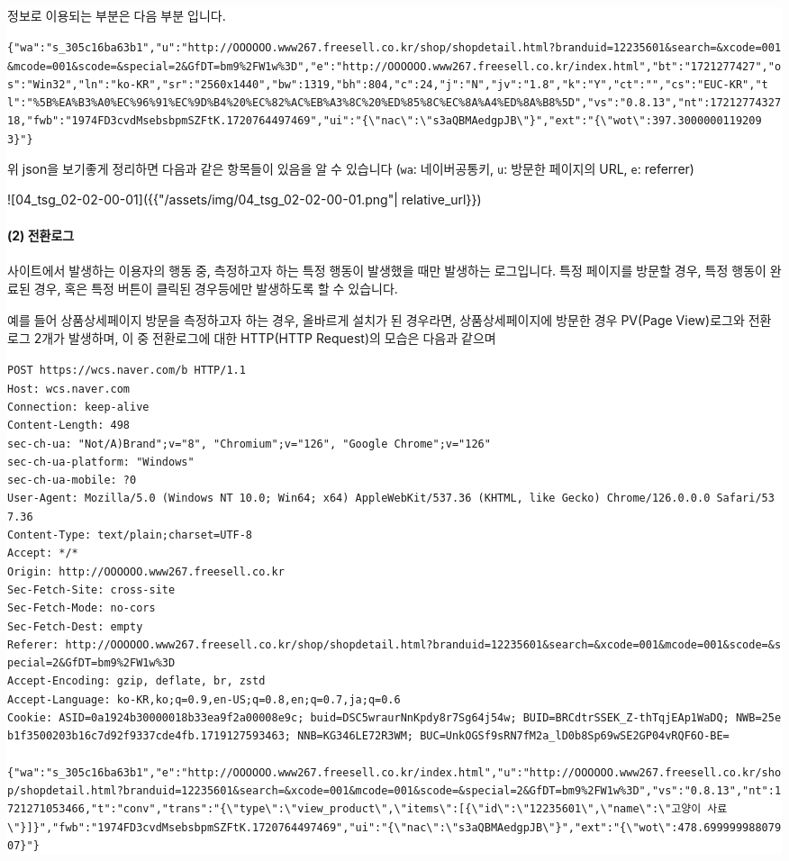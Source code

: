 ```
```

정보로 이용되는 부분은 다음 부분 입니다.
```
{"wa":"s_305c16ba63b1","u":"http://OOOOOO.www267.freesell.co.kr/shop/shopdetail.html?branduid=12235601&search=&xcode=001&mcode=001&scode=&special=2&GfDT=bm9%2FW1w%3D","e":"http://OOOOOO.www267.freesell.co.kr/index.html","bt":"1721277427","os":"Win32","ln":"ko-KR","sr":"2560x1440","bw":1319,"bh":804,"c":24,"j":"N","jv":"1.8","k":"Y","ct":"","cs":"EUC-KR","tl":"%5B%EA%B3%A0%EC%96%91%EC%9D%B4%20%EC%82%AC%EB%A3%8C%20%ED%85%8C%EC%8A%A4%ED%8A%B8%5D","vs":"0.8.13","nt":1721277432718,"fwb":"1974FD3cvdMsebsbpmSZFtK.1720764497469","ui":"{\"nac\":\"s3aQBMAedgpJB\"}","ext":"{\"wot\":397.30000001192093}"}
```

위 json을 보기좋게 정리하면 다음과 같은 항목들이 있음을 알 수 있습니다
(`wa`: 네이버공통키, `u`: 방문한 페이지의 URL, `e`: referrer)

![04_tsg_02-02-00-01]({{"/assets/img/04_tsg_02-02-00-01.png"| relative_url}})


#### (2) 전환로그
사이트에서 발생하는 이용자의 행동 중, 측정하고자 하는 특정 행동이 발생했을 때만 발생하는 로그입니다.
특정 페이지를 방문할 경우, 특정 행동이 완료된 경우, 혹은 특정 버튼이 클릭된 경우등에만 발생하도록 할 수 있습니다. 

예를 들어 상품상세페이지 방문을 측정하고자 하는 경우, 올바르게 설치가 된 경우라면, 상품상세페이지에 방문한 경우 PV(Page View)로그와 전환로그 2개가 발생하며, 이 중 전환로그에 대한 HTTP(HTTP Request)의 모습은 다음과 같으며

```
POST https://wcs.naver.com/b HTTP/1.1
Host: wcs.naver.com
Connection: keep-alive
Content-Length: 498
sec-ch-ua: "Not/A)Brand";v="8", "Chromium";v="126", "Google Chrome";v="126"
sec-ch-ua-platform: "Windows"
sec-ch-ua-mobile: ?0
User-Agent: Mozilla/5.0 (Windows NT 10.0; Win64; x64) AppleWebKit/537.36 (KHTML, like Gecko) Chrome/126.0.0.0 Safari/537.36
Content-Type: text/plain;charset=UTF-8
Accept: */*
Origin: http://OOOOOO.www267.freesell.co.kr
Sec-Fetch-Site: cross-site
Sec-Fetch-Mode: no-cors
Sec-Fetch-Dest: empty
Referer: http://OOOOOO.www267.freesell.co.kr/shop/shopdetail.html?branduid=12235601&search=&xcode=001&mcode=001&scode=&special=2&GfDT=bm9%2FW1w%3D
Accept-Encoding: gzip, deflate, br, zstd
Accept-Language: ko-KR,ko;q=0.9,en-US;q=0.8,en;q=0.7,ja;q=0.6
Cookie: ASID=0a1924b30000018b33ea9f2a00008e9c; buid=DSC5wraurNnKpdy8r7Sg64j54w; BUID=BRCdtrSSEK_Z-thTqjEAp1WaDQ; NWB=25eb1f3500203b16c7d92f9337cde4fb.1719127593463; NNB=KG346LE72R3WM; BUC=UnkOGSf9sRN7fM2a_lD0b8Sp69wSE2GP04vRQF6O-BE=

{"wa":"s_305c16ba63b1","e":"http://OOOOOO.www267.freesell.co.kr/index.html","u":"http://OOOOOO.www267.freesell.co.kr/shop/shopdetail.html?branduid=12235601&search=&xcode=001&mcode=001&scode=&special=2&GfDT=bm9%2FW1w%3D","vs":"0.8.13","nt":1721271053466,"t":"conv","trans":"{\"type\":\"view_product\",\"items\":[{\"id\":\"12235601\",\"name\":\"고양이 사료\"}]}","fwb":"1974FD3cvdMsebsbpmSZFtK.1720764497469","ui":"{\"nac\":\"s3aQBMAedgpJB\"}","ext":"{\"wot\":478.69999998807907}"}
```
